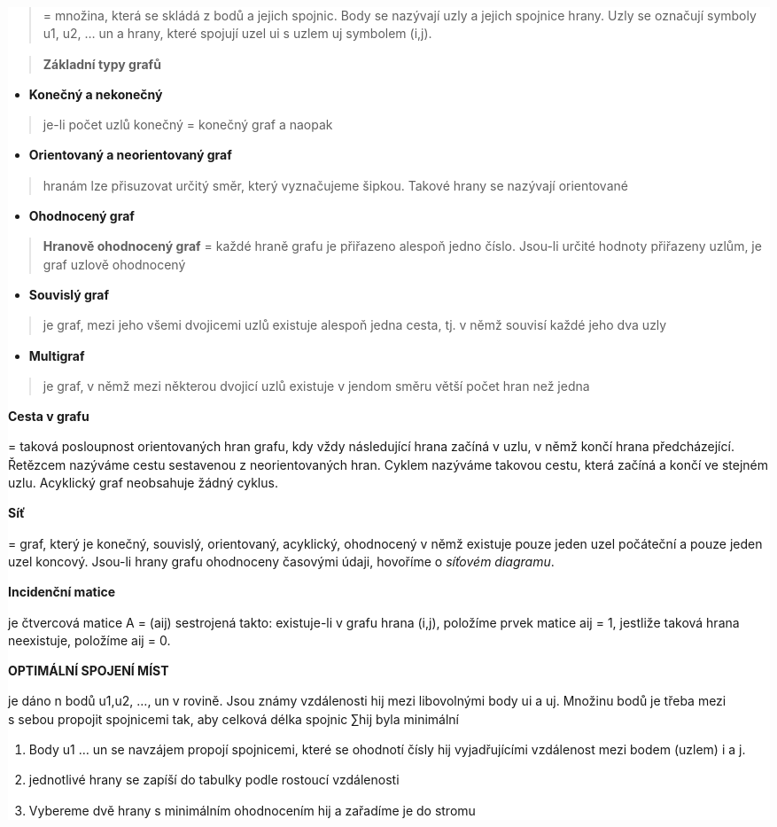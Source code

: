 >   = množina, která se skládá z bodů a jejich spojnic. Body se nazývají uzly a
>   jejich spojnice hrany. Uzly se označují symboly u1, u2, … un a hrany, které
>   spojují uzel ui s uzlem uj symbolem (i,j).

>   **Základní typy grafů**

-   **Konečný a nekonečný**

>   je-li počet uzlů konečný = konečný graf a naopak

-   **Orientovaný a neorientovaný graf**

>   hranám lze přisuzovat určitý směr, který vyznačujeme šipkou. Takové hrany se
>   nazývají orientované

-   **Ohodnocený graf**

>   **Hranově ohodnocený graf** = každé hraně grafu je přiřazeno alespoň jedno
>   číslo. Jsou-li určité hodnoty přiřazeny uzlům, je graf uzlově ohodnocený

-   **Souvislý graf**

>   je graf, mezi jeho všemi dvojicemi uzlů existuje alespoň jedna cesta, tj.
>   v němž souvisí každé jeho dva uzly

-   **Multigraf**

>   je graf, v němž mezi některou dvojicí uzlů existuje v jendom směru větší
>   počet hran než jedna

**Cesta v grafu**

= taková posloupnost orientovaných hran grafu, kdy vždy následující hrana začíná
v uzlu, v němž končí hrana předcházející. Řetězcem nazýváme cestu sestavenou
z neorientovaných hran. Cyklem nazýváme takovou cestu, která začíná a končí ve
stejném uzlu. Acyklický graf neobsahuje žádný cyklus.

**Síť**

= graf, který je konečný, souvislý, orientovaný, acyklický, ohodnocený v němž
existuje pouze jeden uzel počáteční a pouze jeden uzel koncový. Jsou-li hrany
grafu ohodnoceny časovými údaji, hovoříme o *síťovém diagramu*.

**Incidenční matice**

je čtvercová matice A = (aij) sestrojená takto: existuje-li v grafu hrana (i,j),
položíme prvek matice aij = 1, jestliže taková hrana neexistuje, položíme aij =
0.

**OPTIMÁLNÍ SPOJENÍ MÍST**

je dáno n bodů u1,u2, …, un v rovině. Jsou známy vzdálenosti hij mezi
libovolnými body ui a uj. Množinu bodů je třeba mezi s sebou propojit spojnicemi
tak, aby celková délka spojnic ∑hij byla minimální

1.  Body u1 … un se navzájem propojí spojnicemi, které se ohodnotí čísly hij
    vyjadřujícími vzdálenost mezi bodem (uzlem) i a j.

2.  jednotlivé hrany se zapíší do tabulky podle rostoucí vzdálenosti

3.  Vybereme dvě hrany s minimálním ohodnocením hij a zařadíme je do stromu
